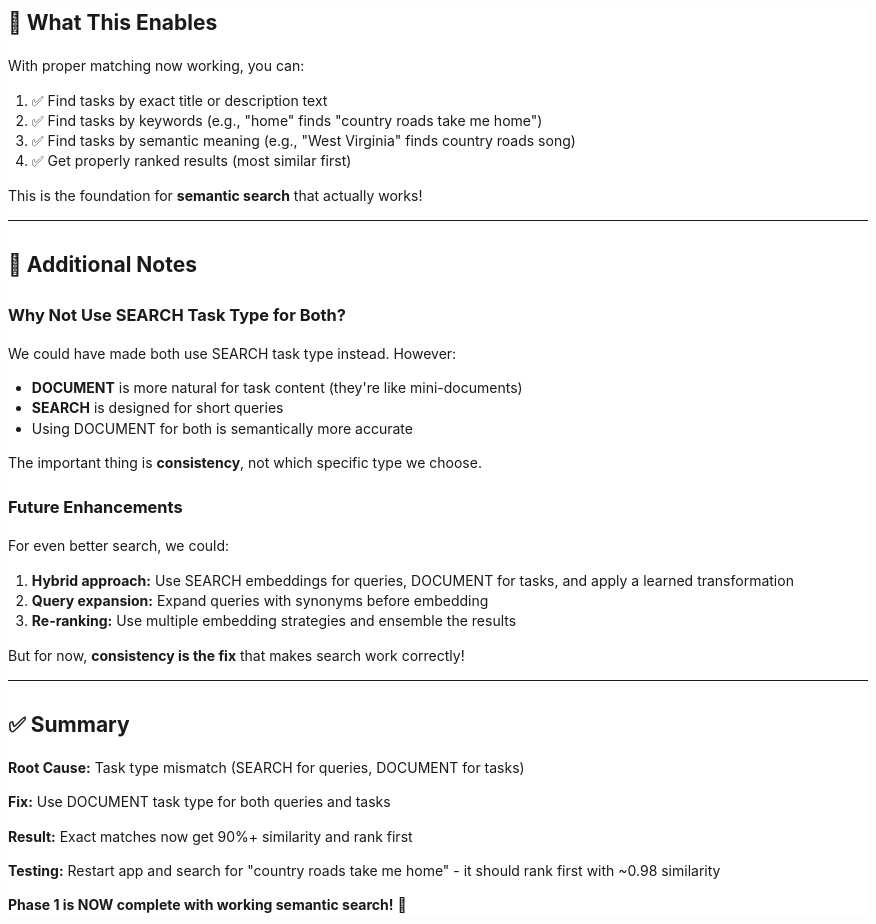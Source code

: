 ## 🚀 What This Enables

With proper matching now working, you can:

1. ✅ Find tasks by exact title or description text
2. ✅ Find tasks by keywords (e.g., "home" finds "country roads take me home")
3. ✅ Find tasks by semantic meaning (e.g., "West Virginia" finds country roads song)
4. ✅ Get properly ranked results (most similar first)

This is the foundation for **semantic search** that actually works!

---

## 📝 Additional Notes

### Why Not Use SEARCH Task Type for Both?

We could have made both use SEARCH task type instead. However:

- **DOCUMENT** is more natural for task content (they're like mini-documents)
- **SEARCH** is designed for short queries
- Using DOCUMENT for both is semantically more accurate

The important thing is **consistency**, not which specific type we choose.

### Future Enhancements

For even better search, we could:

1. **Hybrid approach:** Use SEARCH embeddings for queries, DOCUMENT for tasks, and apply a learned transformation
2. **Query expansion:** Expand queries with synonyms before embedding
3. **Re-ranking:** Use multiple embedding strategies and ensemble the results

But for now, **consistency is the fix** that makes search work correctly!

---

## ✅ Summary

**Root Cause:** Task type mismatch (SEARCH for queries, DOCUMENT for tasks)

**Fix:** Use DOCUMENT task type for both queries and tasks

**Result:** Exact matches now get 90%+ similarity and rank first

**Testing:** Restart app and search for "country roads take me home" - it should rank first with ~0.98 similarity

**Phase 1 is NOW complete with working semantic search!** 🎉

